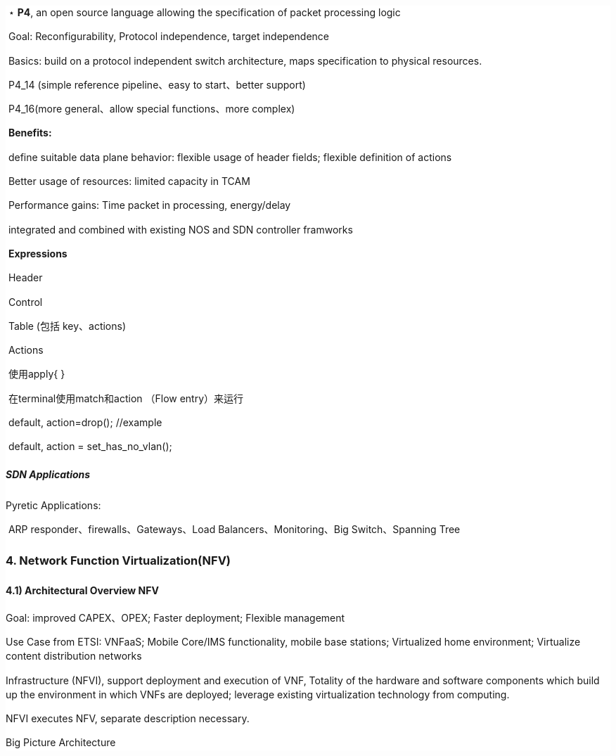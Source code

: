 ​    $\star$ **P4**, an open source language allowing the specification of packet processing logic

​        Goal: Reconfigurability, Protocol independence, target independence

​        Basics: build on a protocol independent switch architecture, maps specification to physical resources.

​        P4_14 (simple reference pipeline、easy to start、better support)

​        P4_16(more general、allow special functions、more complex)

​        **Benefits:** 

​            define suitable data plane behavior: flexible usage of header fields; flexible definition of actions

​            Better usage of resources: limited capacity in TCAM

​            Performance gains: Time packet in processing, energy/delay

​            integrated and combined with existing NOS and SDN controller framworks

​        **Expressions**

​            Header

​            Control

​                Table (包括 key、actions)

​                Actions

​                使用apply{ }

​            在terminal使用match和action （Flow entry）来运行

​                default, action=drop(); //example

​                default, action = set_has_no_vlan();

##### SDN Applications

Pyretic Applications:

​    ARP responder、firewalls、Gateways、Load Balancers、Monitoring、Big Switch、Spanning Tree

### 4. Network Function Virtualization(NFV)

#### 4.1) Architectural Overview NFV

Goal: improved CAPEX、OPEX; Faster deployment; Flexible management

Use Case from ETSI: VNFaaS; Mobile Core/IMS functionality, mobile base stations; Virtualized home environment; Virtualize content distribution networks

Infrastructure (NFVI), support deployment and execution of VNF, Totality of the hardware and software components which build up the environment in which VNFs are deployed; leverage existing virtualization technology from computing.

NFVI executes NFV, separate description necessary.

Big Picture Architecture
